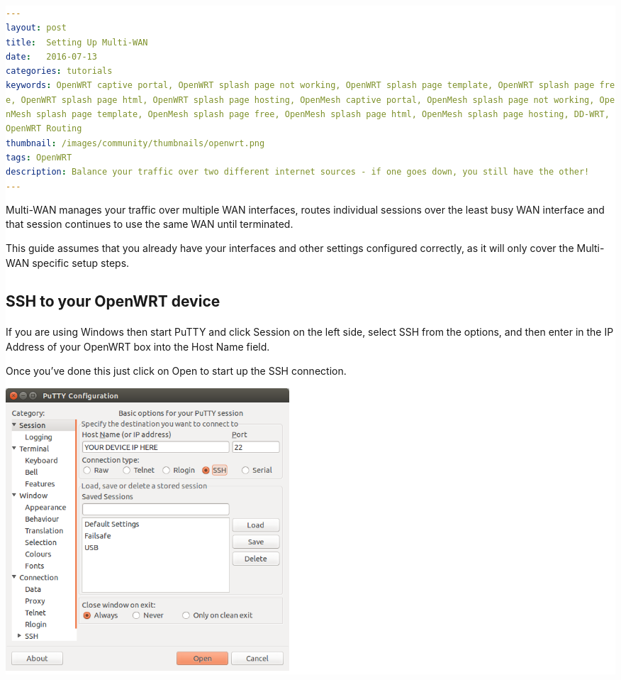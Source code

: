 ```yaml
---
layout: post
title:  Setting Up Multi-WAN
date:   2016-07-13
categories: tutorials
keywords: OpenWRT captive portal, OpenWRT splash page not working, OpenWRT splash page template, OpenWRT splash page free, OpenWRT splash page html, OpenWRT splash page hosting, OpenMesh captive portal, OpenMesh splash page not working, OpenMesh splash page template, OpenMesh splash page free, OpenMesh splash page html, OpenMesh splash page hosting, DD-WRT, OpenWRT Routing
thumbnail: /images/community/thumbnails/openwrt.png
tags: OpenWRT
description: Balance your traffic over two different internet sources - if one goes down, you still have the other!
---
```


Multi-WAN manages your traffic over multiple WAN interfaces, routes individual sessions over the least busy WAN interface and that session continues to use the same WAN until terminated.

This guide assumes that you already have your interfaces and other settings configured correctly, as it will only cover the Multi-WAN specific setup steps.

## SSH to your OpenWRT device

If you are using Windows then start PuTTY and click Session on the left side, select SSH from the options, and then enter in the IP Address of your OpenWRT box into the Host Name field.

Once you’ve done this just click on Open to start up the SSH connection.

<div class="mdl-typography--text-center">
  <img src="/images/community/tutorials/openwrt/puttyconfig.png" width="400px">
</div>
